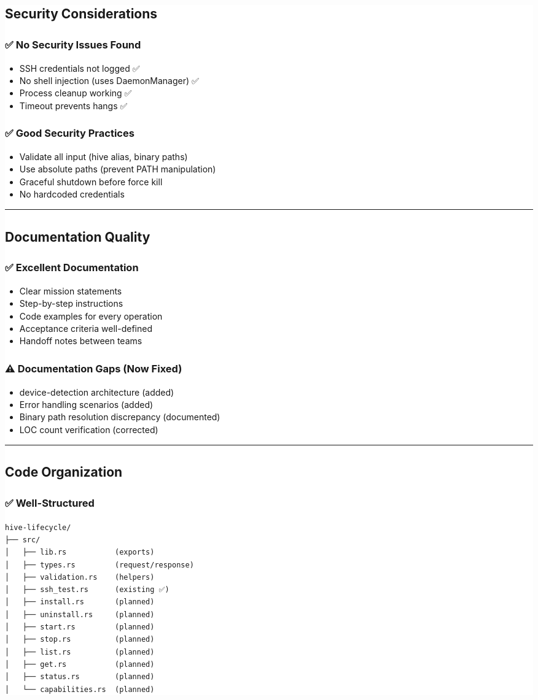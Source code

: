 
## Security Considerations

### ✅ No Security Issues Found

- SSH credentials not logged ✅
- No shell injection (uses DaemonManager) ✅
- Process cleanup working ✅
- Timeout prevents hangs ✅

### ✅ Good Security Practices

- Validate all input (hive alias, binary paths)
- Use absolute paths (prevent PATH manipulation)
- Graceful shutdown before force kill
- No hardcoded credentials

---

## Documentation Quality

### ✅ Excellent Documentation

- Clear mission statements
- Step-by-step instructions
- Code examples for every operation
- Acceptance criteria well-defined
- Handoff notes between teams

### ⚠️  Documentation Gaps (Now Fixed)

- device-detection architecture (added)
- Error handling scenarios (added)
- Binary path resolution discrepancy (documented)
- LOC count verification (corrected)

---

## Code Organization

### ✅ Well-Structured

```
hive-lifecycle/
├── src/
│   ├── lib.rs           (exports)
│   ├── types.rs         (request/response)
│   ├── validation.rs    (helpers)
│   ├── ssh_test.rs      (existing ✅)
│   ├── install.rs       (planned)
│   ├── uninstall.rs     (planned)
│   ├── start.rs         (planned)
│   ├── stop.rs          (planned)
│   ├── list.rs          (planned)
│   ├── get.rs           (planned)
│   ├── status.rs        (planned)
│   └── capabilities.rs  (planned)
```
